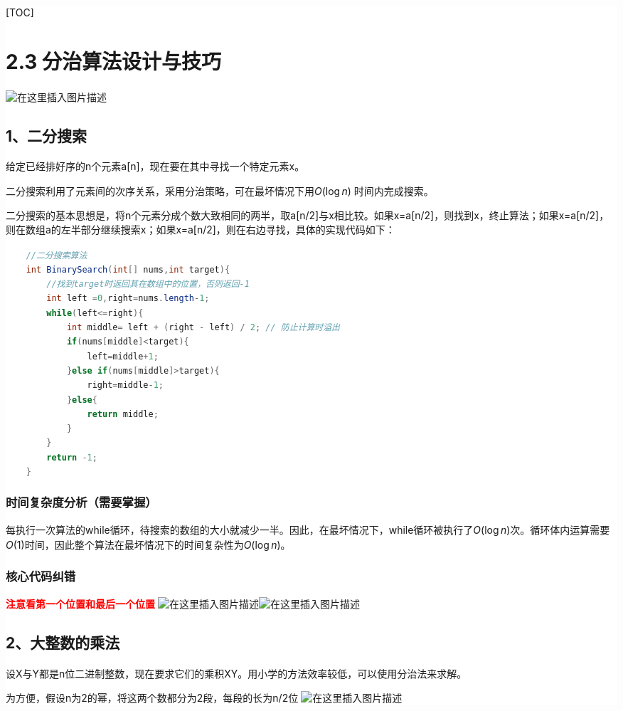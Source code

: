 [TOC]

# 2.3 分治算法设计与技巧
![在这里插入图片描述](https://img-blog.csdnimg.cn/6a37e43e05304216916280d90e3dd989.png?x-oss-process=image/watermark,type_ZHJvaWRzYW5zZmFsbGJhY2s,shadow_50,text_Q1NETiBA6Zuo6JC95L-K5rOJ,size_20,color_FFFFFF,t_70,g_se,x_16)

## 1、二分搜索



给定已经排好序的n个元素a[n]，现在要在其中寻找一个特定元素x。

二分搜索利用了元素间的次序关系，采用分治策略，可在最坏情况下用$O(\log n)$ 时间内完成搜索。

二分搜索的基本思想是，将n个元素分成个数大致相同的两半，取a[n/2]与x相比较。如果x=a[n/2]，则找到x，终止算法；如果x=a[n/2]，则在数组a的左半部分继续搜索x；如果x=a[n/2]，则在右边寻找，具体的实现代码如下：

```java
    //二分搜索算法
    int BinarySearch(int[] nums,int target){
        //找到target时返回其在数组中的位置，否则返回-1
        int left =0,right=nums.length-1;
        while(left<=right){
            int middle= left + (right - left) / 2; // 防止计算时溢出
            if(nums[middle]<target){
                left=middle+1;
            }else if(nums[middle]>target){
                right=middle-1;
            }else{
                return middle;
            }
        }
        return -1;
    }
```

### 时间复杂度分析（需要掌握）

每执行一次算法的while循环，待搜索的数组的大小就减少一半。因此，在最坏情况下，while循环被执行了$O(\log n)$次。循环体内运算需要$O(1)$时间，因此整个算法在最坏情况下的时间复杂性为$O(\log n)$。

### 核心代码纠错

<font color="red">**注意看第一个位置和最后一个位置**</font>
![在这里插入图片描述](https://img-blog.csdnimg.cn/693d4e21365a45d180861ef2aa17be5d.png?x-oss-process=image/watermark,type_ZHJvaWRzYW5zZmFsbGJhY2s,shadow_50,text_Q1NETiBA6Zuo6JC95L-K5rOJ,size_20,color_FFFFFF,t_70,g_se,x_16)![在这里插入图片描述](https://img-blog.csdnimg.cn/793ea7db99f14554abefad7874123531.png?x-oss-process=image/watermark,type_ZHJvaWRzYW5zZmFsbGJhY2s,shadow_50,text_Q1NETiBA6Zuo6JC95L-K5rOJ,size_20,color_FFFFFF,t_70,g_se,x_16)

## 2、大整数的乘法

设X与Y都是n位二进制整数，现在要求它们的乘积XY。用小学的方法效率较低，可以使用分治法来求解。

为方便，假设n为2的幂，将这两个数都分为2段，每段的长为n/2位
![在这里插入图片描述](https://img-blog.csdnimg.cn/561515792a5d49659bb6ebcd88f8086d.png)
